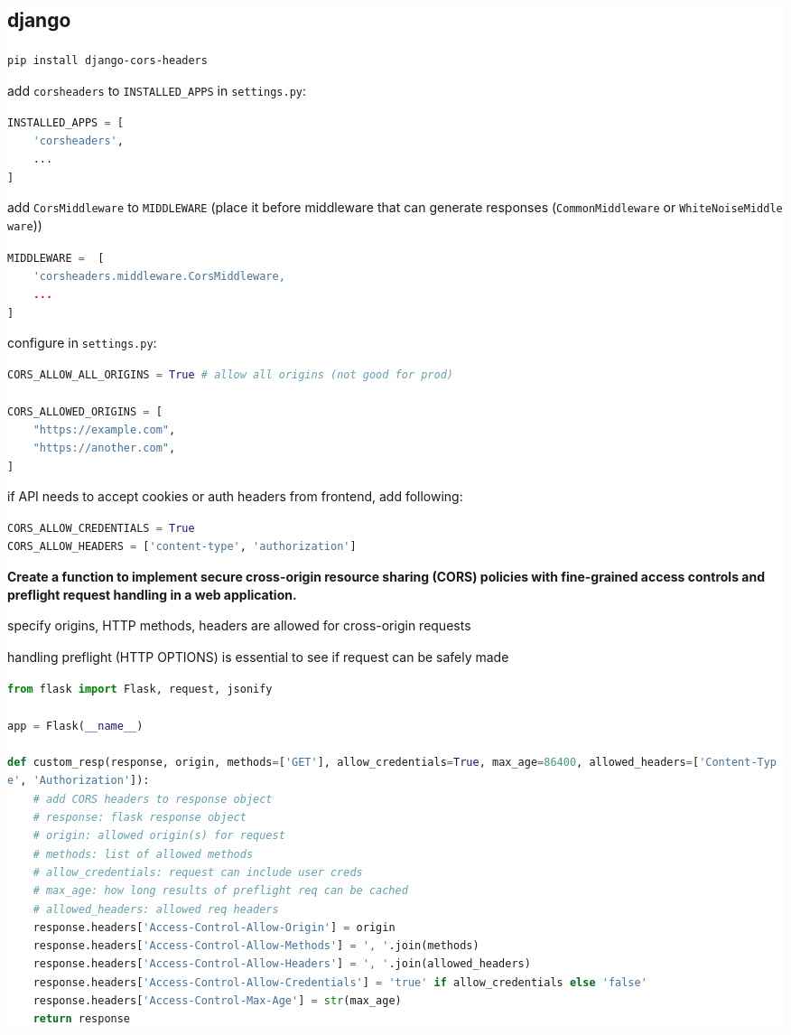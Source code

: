 ## django

```bash
pip install django-cors-headers
```

add `corsheaders` to `INSTALLED_APPS` in `settings.py`:

```python
INSTALLED_APPS = [
    'corsheaders',
    ...
]
```

add `CorsMiddleware` to `MIDDLEWARE` (place it before middleware that can generate responses (`CommonMiddleware` or `WhiteNoiseMiddleware`))

```python
MIDDLEWARE =  [
    'corsheaders.middleware.CorsMiddleware,
    ...
]
```

configure in `settings.py`:

```python
CORS_ALLOW_ALL_ORIGINS = True # allow all origins (not good for prod)

CORS_ALLOWED_ORIGINS = [
    "https://example.com",
    "https://another.com",
]
```

if API needs to accept cookies or auth headers from frontend, add following:

```python
CORS_ALLOW_CREDENTIALS = True
CORS_ALLOW_HEADERS = ['content-type', 'authorization']
```

**Create a function to implement secure cross-origin resource sharing (CORS) policies with fine-grained access controls and preflight request handling in a web application.**

specify origins, HTTP methods, headers are allowed for cross-origin requests

handling preflight (HTTP OPTIONS) is essential to see if request can be safely made

```python
from flask import Flask, request, jsonify

app = Flask(__name__)

def custom_resp(response, origin, methods=['GET'], allow_credentials=True, max_age=86400, allowed_headers=['Content-Type', 'Authorization']):
    # add CORS headers to response object
    # response: flask response object
    # origin: allowed origin(s) for request
    # methods: list of allowed methods
    # allow_credentials: request can include user creds
    # max_age: how long results of preflight req can be cached
    # allowed_headers: allowed req headers
    response.headers['Access-Control-Allow-Origin'] = origin
    response.headers['Access-Control-Allow-Methods'] = ', '.join(methods)
    response.headers['Access-Control-Allow-Headers'] = ', '.join(allowed_headers)
    response.headers['Access-Control-Allow-Credentials'] = 'true' if allow_credentials else 'false'
    response.headers['Access-Control-Max-Age'] = str(max_age)
    return response
```